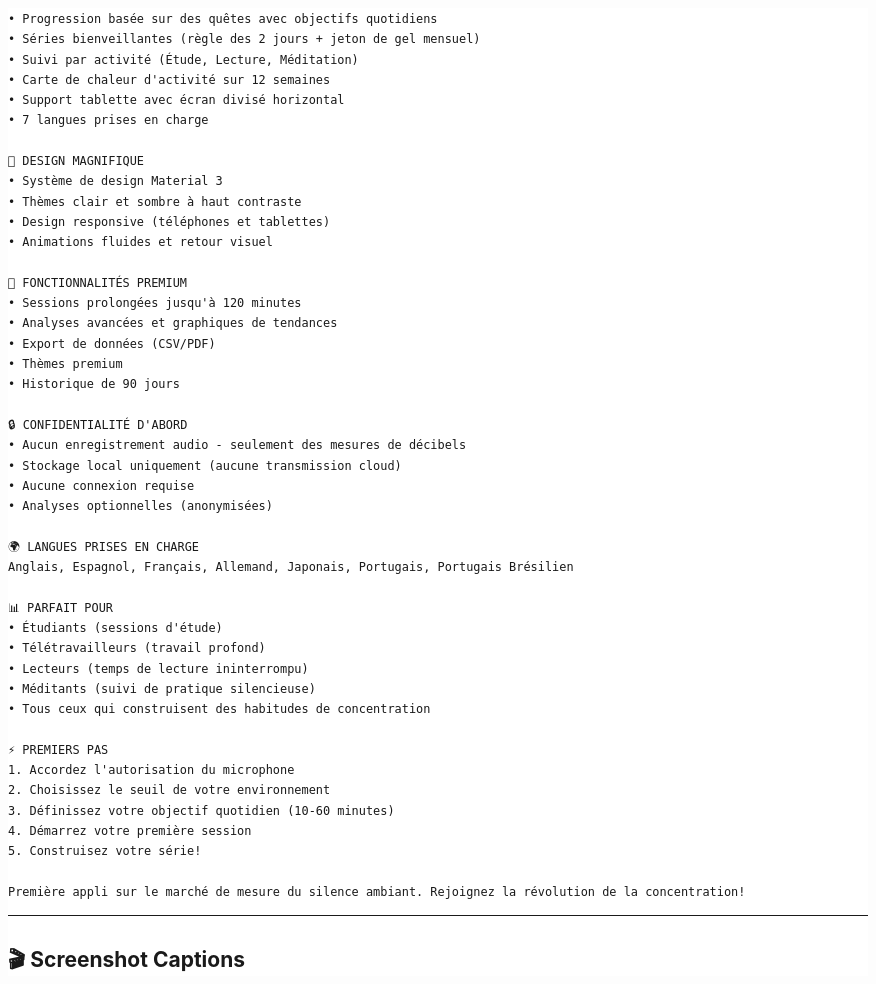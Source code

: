 ```
• Progression basée sur des quêtes avec objectifs quotidiens
• Séries bienveillantes (règle des 2 jours + jeton de gel mensuel)
• Suivi par activité (Étude, Lecture, Méditation)
• Carte de chaleur d'activité sur 12 semaines
• Support tablette avec écran divisé horizontal
• 7 langues prises en charge

🎨 DESIGN MAGNIFIQUE
• Système de design Material 3
• Thèmes clair et sombre à haut contraste
• Design responsive (téléphones et tablettes)
• Animations fluides et retour visuel

💎 FONCTIONNALITÉS PREMIUM
• Sessions prolongées jusqu'à 120 minutes
• Analyses avancées et graphiques de tendances
• Export de données (CSV/PDF)
• Thèmes premium
• Historique de 90 jours

🔒 CONFIDENTIALITÉ D'ABORD
• Aucun enregistrement audio - seulement des mesures de décibels
• Stockage local uniquement (aucune transmission cloud)
• Aucune connexion requise
• Analyses optionnelles (anonymisées)

🌍 LANGUES PRISES EN CHARGE
Anglais, Espagnol, Français, Allemand, Japonais, Portugais, Portugais Brésilien

📊 PARFAIT POUR
• Étudiants (sessions d'étude)
• Télétravailleurs (travail profond)
• Lecteurs (temps de lecture ininterrompu)
• Méditants (suivi de pratique silencieuse)
• Tous ceux qui construisent des habitudes de concentration

⚡ PREMIERS PAS
1. Accordez l'autorisation du microphone
2. Choisissez le seuil de votre environnement
3. Définissez votre objectif quotidien (10-60 minutes)
4. Démarrez votre première session
5. Construisez votre série!

Première appli sur le marché de mesure du silence ambiant. Rejoignez la révolution de la concentration!
```

---

## 🎬 Screenshot Captions
